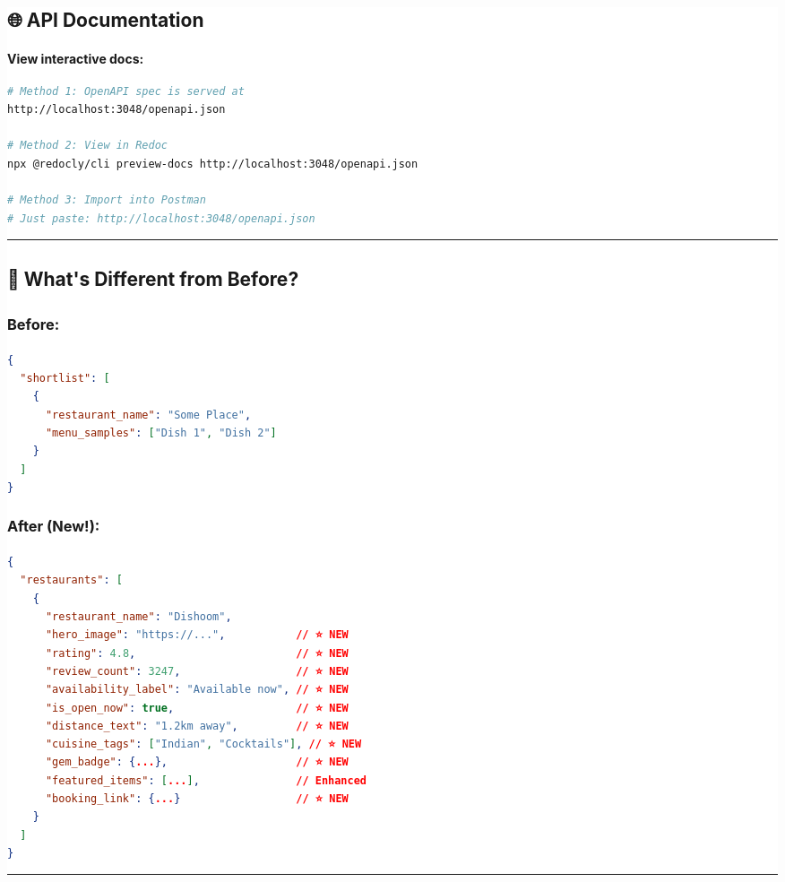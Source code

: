 
## 🌐 API Documentation

**View interactive docs:**

```bash
# Method 1: OpenAPI spec is served at
http://localhost:3048/openapi.json

# Method 2: View in Redoc
npx @redocly/cli preview-docs http://localhost:3048/openapi.json

# Method 3: Import into Postman
# Just paste: http://localhost:3048/openapi.json
```

---

## 🎯 What's Different from Before?

### **Before:**
```json
{
  "shortlist": [
    {
      "restaurant_name": "Some Place",
      "menu_samples": ["Dish 1", "Dish 2"]
    }
  ]
}
```

### **After (New!):**
```json
{
  "restaurants": [
    {
      "restaurant_name": "Dishoom",
      "hero_image": "https://...",           // ⭐ NEW
      "rating": 4.8,                         // ⭐ NEW
      "review_count": 3247,                  // ⭐ NEW
      "availability_label": "Available now", // ⭐ NEW
      "is_open_now": true,                   // ⭐ NEW
      "distance_text": "1.2km away",         // ⭐ NEW
      "cuisine_tags": ["Indian", "Cocktails"], // ⭐ NEW
      "gem_badge": {...},                    // ⭐ NEW
      "featured_items": [...],               // Enhanced
      "booking_link": {...}                  // ⭐ NEW
    }
  ]
}
```

---